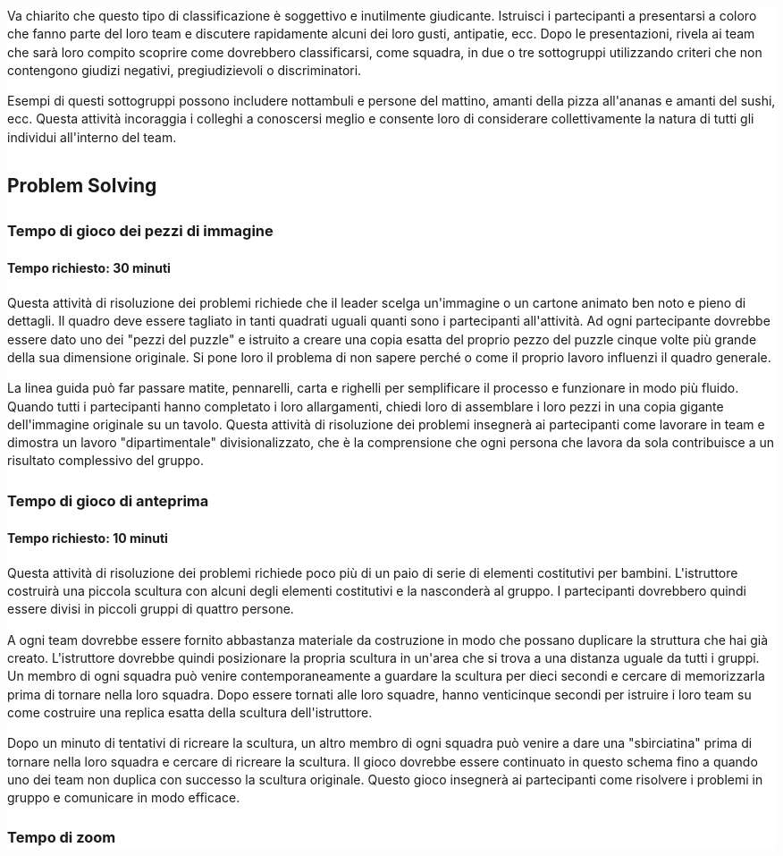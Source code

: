 Va chiarito che questo tipo di classificazione è soggettivo e inutilmente giudicante. Istruisci i partecipanti a presentarsi a coloro che fanno parte del loro team e discutere rapidamente alcuni dei loro gusti, antipatie, ecc. Dopo le presentazioni, rivela ai team che sarà loro compito scoprire come dovrebbero classificarsi, come squadra, in due o tre sottogruppi utilizzando criteri che non contengono giudizi negativi, pregiudizievoli o discriminatori.

Esempi di questi sottogruppi possono includere nottambuli e persone del mattino, amanti della pizza all'ananas e amanti del sushi, ecc. Questa attività incoraggia i colleghi a conoscersi meglio e consente loro di considerare collettivamente la natura di tutti gli individui all'interno del team.

## Problem Solving

### Tempo di gioco dei pezzi di immagine

#### Tempo richiesto: 30 minuti

Questa attività di risoluzione dei problemi richiede che il leader scelga un'immagine o un cartone animato ben noto e pieno di dettagli. Il quadro deve essere tagliato in tanti quadrati uguali quanti sono i partecipanti all'attività. Ad ogni partecipante dovrebbe essere dato uno dei "pezzi del puzzle" e istruito a creare una copia esatta del proprio pezzo del puzzle cinque volte più grande della sua dimensione originale. Si pone loro il problema di non sapere perché o come il proprio lavoro influenzi il quadro generale.

La linea guida può far passare matite, pennarelli, carta e righelli per semplificare il processo e funzionare in modo più fluido. Quando tutti i partecipanti hanno completato i loro allargamenti, chiedi loro di assemblare i loro pezzi in una copia gigante dell'immagine originale su un tavolo. Questa attività di risoluzione dei problemi insegnerà ai partecipanti come lavorare in team e dimostra un lavoro "dipartimentale" divisionalizzato, che è la comprensione che ogni persona che lavora da sola contribuisce a un risultato complessivo del gruppo.

### Tempo di gioco di anteprima

#### Tempo richiesto: 10 minuti

Questa attività di risoluzione dei problemi richiede poco più di un paio di serie di elementi costitutivi per bambini. L'istruttore costruirà una piccola scultura con alcuni degli elementi costitutivi e la nasconderà al gruppo. I partecipanti dovrebbero quindi essere divisi in piccoli gruppi di quattro persone.

A ogni team dovrebbe essere fornito abbastanza materiale da costruzione in modo che possano duplicare la struttura che hai già creato. L'istruttore dovrebbe quindi posizionare la propria scultura in un'area che si trova a una distanza uguale da tutti i gruppi. Un membro di ogni squadra può venire contemporaneamente a guardare la scultura per dieci secondi e cercare di memorizzarla prima di tornare nella loro squadra. Dopo essere tornati alle loro squadre, hanno venticinque secondi per istruire i loro team su come costruire una replica esatta della scultura dell'istruttore.

Dopo un minuto di tentativi di ricreare la scultura, un altro membro di ogni squadra può venire a dare una "sbirciatina" prima di tornare nella loro squadra e cercare di ricreare la scultura. Il gioco dovrebbe essere continuato in questo schema fino a quando uno dei team non duplica con successo la scultura originale. Questo gioco insegnerà ai partecipanti come risolvere i problemi in gruppo e comunicare in modo efficace.

### Tempo di zoom
